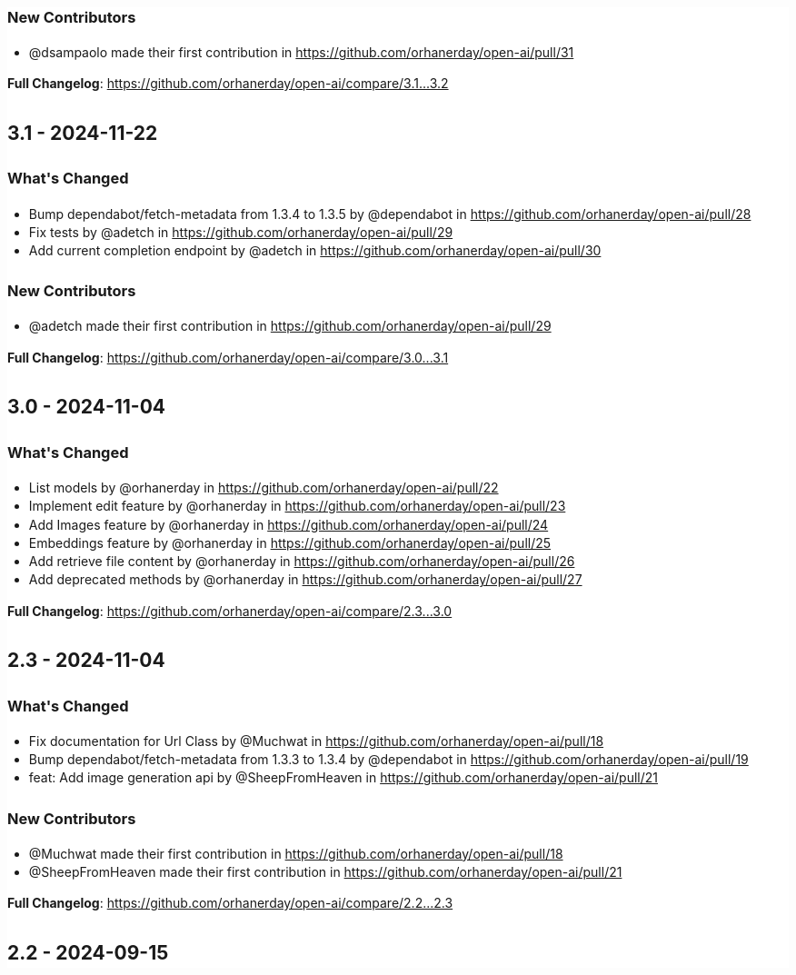 ### New Contributors

- @dsampaolo made their first contribution in https://github.com/orhanerday/open-ai/pull/31

**Full Changelog**: https://github.com/orhanerday/open-ai/compare/3.1...3.2

## 3.1 - 2024-11-22

### What's Changed

- Bump dependabot/fetch-metadata from 1.3.4 to 1.3.5 by @dependabot in https://github.com/orhanerday/open-ai/pull/28
- Fix tests by @adetch in https://github.com/orhanerday/open-ai/pull/29
- Add current completion endpoint by @adetch in https://github.com/orhanerday/open-ai/pull/30

### New Contributors

- @adetch made their first contribution in https://github.com/orhanerday/open-ai/pull/29

**Full Changelog**: https://github.com/orhanerday/open-ai/compare/3.0...3.1

## 3.0 - 2024-11-04

### What's Changed

- List models by @orhanerday in https://github.com/orhanerday/open-ai/pull/22
- Implement edit feature by @orhanerday in https://github.com/orhanerday/open-ai/pull/23
- Add Images feature by @orhanerday in https://github.com/orhanerday/open-ai/pull/24
- Embeddings feature by @orhanerday in https://github.com/orhanerday/open-ai/pull/25
- Add retrieve file content by @orhanerday in https://github.com/orhanerday/open-ai/pull/26
- Add deprecated methods by @orhanerday in https://github.com/orhanerday/open-ai/pull/27

**Full Changelog**: https://github.com/orhanerday/open-ai/compare/2.3...3.0

## 2.3 - 2024-11-04

### What's Changed

- Fix documentation for Url Class by @Muchwat in https://github.com/orhanerday/open-ai/pull/18
- Bump dependabot/fetch-metadata from 1.3.3 to 1.3.4 by @dependabot in https://github.com/orhanerday/open-ai/pull/19
- feat: Add image generation api by @SheepFromHeaven in https://github.com/orhanerday/open-ai/pull/21

### New Contributors

- @Muchwat made their first contribution in https://github.com/orhanerday/open-ai/pull/18
- @SheepFromHeaven made their first contribution in https://github.com/orhanerday/open-ai/pull/21

**Full Changelog**: https://github.com/orhanerday/open-ai/compare/2.2...2.3

## 2.2 - 2024-09-15
